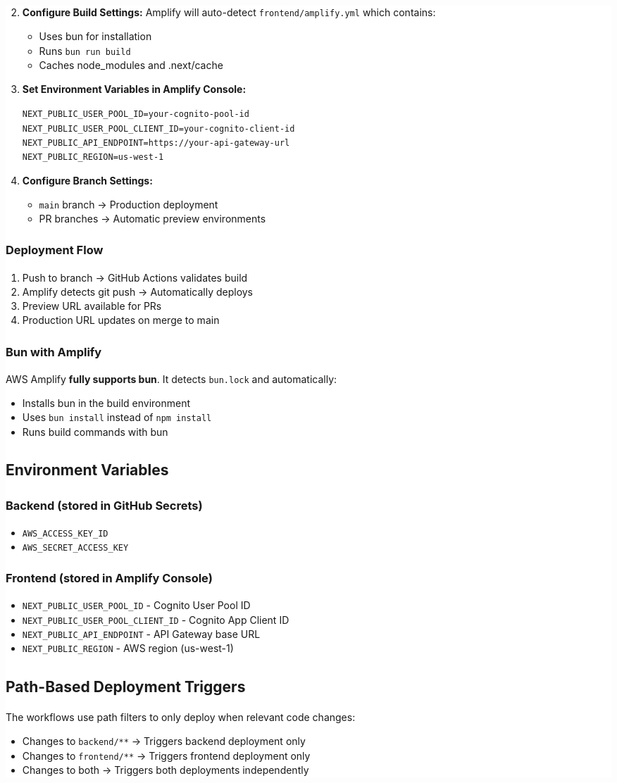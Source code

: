 2. **Configure Build Settings:**
   Amplify will auto-detect `frontend/amplify.yml` which contains:
   - Uses bun for installation
   - Runs `bun run build`
   - Caches node_modules and .next/cache

3. **Set Environment Variables in Amplify Console:**
   ```
   NEXT_PUBLIC_USER_POOL_ID=your-cognito-pool-id
   NEXT_PUBLIC_USER_POOL_CLIENT_ID=your-cognito-client-id
   NEXT_PUBLIC_API_ENDPOINT=https://your-api-gateway-url
   NEXT_PUBLIC_REGION=us-west-1
   ```

4. **Configure Branch Settings:**
   - `main` branch → Production deployment
   - PR branches → Automatic preview environments

### Deployment Flow

1. Push to branch → GitHub Actions validates build
2. Amplify detects git push → Automatically deploys
3. Preview URL available for PRs
4. Production URL updates on merge to main

### Bun with Amplify

AWS Amplify **fully supports bun**. It detects `bun.lock` and automatically:
- Installs bun in the build environment
- Uses `bun install` instead of `npm install`
- Runs build commands with bun

## Environment Variables

### Backend (stored in GitHub Secrets)
- `AWS_ACCESS_KEY_ID`
- `AWS_SECRET_ACCESS_KEY`

### Frontend (stored in Amplify Console)
- `NEXT_PUBLIC_USER_POOL_ID` - Cognito User Pool ID
- `NEXT_PUBLIC_USER_POOL_CLIENT_ID` - Cognito App Client ID
- `NEXT_PUBLIC_API_ENDPOINT` - API Gateway base URL
- `NEXT_PUBLIC_REGION` - AWS region (us-west-1)

## Path-Based Deployment Triggers

The workflows use path filters to only deploy when relevant code changes:

- Changes to `backend/**` → Triggers backend deployment only
- Changes to `frontend/**` → Triggers frontend deployment only
- Changes to both → Triggers both deployments independently
